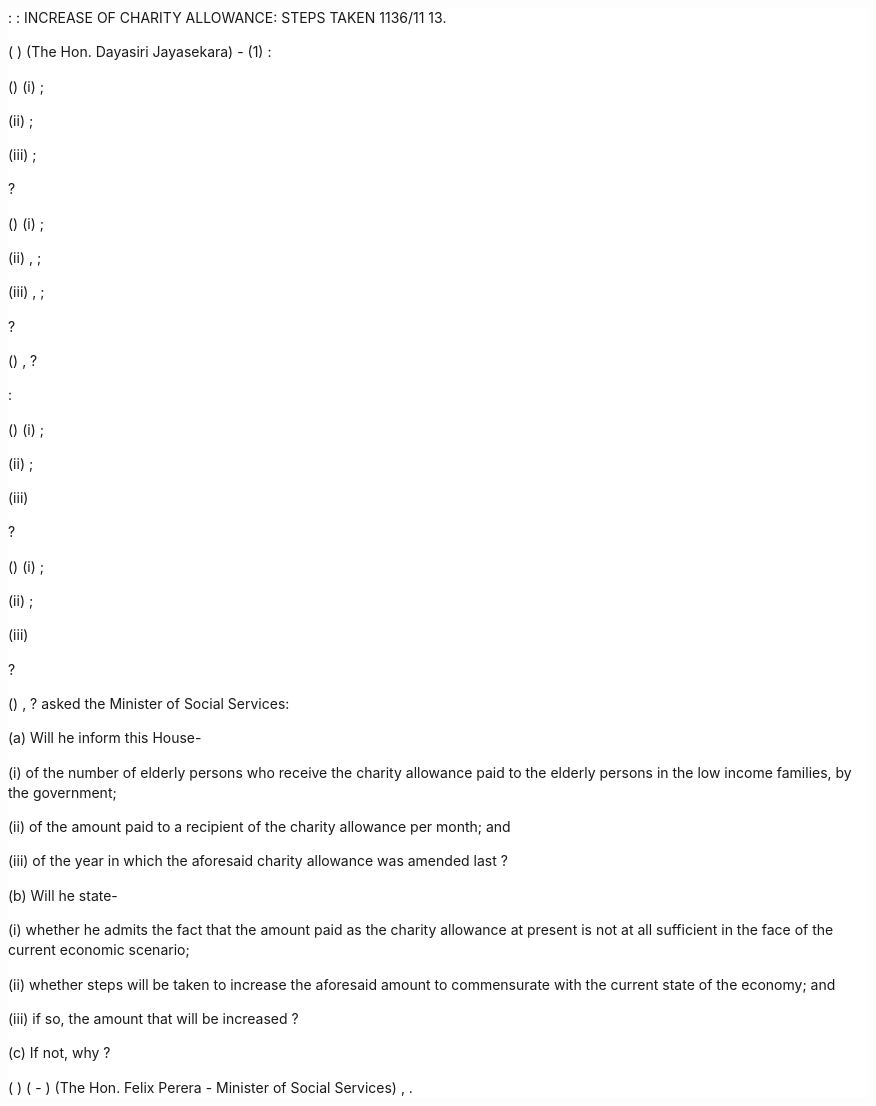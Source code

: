: : INCREASE OF CHARITY ALLOWANCE: STEPS TAKEN 1136/11 13.

( ) (The Hon. Dayasiri Jayasekara) - (1) :

() (i) ;

(ii) ;

(iii) ;

?

() (i) ;

(ii) , ;

(iii) , ;

?

() , ?

:

() (i) ;

(ii) ;

(iii)

?

() (i) ;

(ii) ;

(iii)

?

() , ? asked the Minister of Social Services:

(a) Will he inform this House-

(i) of the number of elderly persons who receive the charity allowance paid to the elderly persons in the low income families, by the government;

(ii) of the amount paid to a recipient of the charity allowance per month; and

(iii) of the year in which the aforesaid charity allowance was amended last ?

(b) Will he state-

(i) whether he admits the fact that the amount paid as the charity allowance at present is not at all sufficient in the face of the current economic scenario;

(ii) whether steps will be taken to increase the aforesaid amount to commensurate with the current state of the economy; and

(iii) if so, the amount that will be increased ?

(c) If not, why ?

( ) ( - ) (The Hon. Felix Perera - Minister of Social Services) , .
